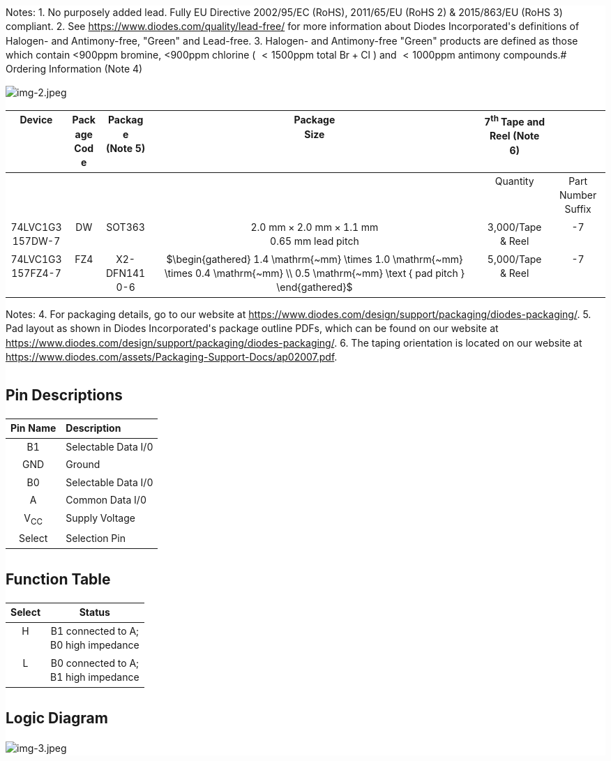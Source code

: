 Notes: 1. No purposely added lead. Fully EU Directive 2002/95/EC (RoHS), 2011/65/EU (RoHS 2) \& 2015/863/EU (RoHS 3) compliant.
2. See https://www.diodes.com/quality/lead-free/ for more information about Diodes Incorporated's definitions of Halogen- and Antimony-free, "Green" and Lead-free.
3. Halogen- and Antimony-free "Green" products are defined as those which contain <900ppm bromine, <900ppm chlorine ( $<1500 \mathrm{ppm}$ total $\mathrm{Br}+\mathrm{Cl}$ ) and $<1000 \mathrm{ppm}$ antimony compounds.# Ordering Information (Note 4) 

![img-2.jpeg](img-2.jpeg)

| Device | Package <br> Code | Package <br> (Note 5) | Package <br> Size | $7^{\text {th }}$ Tape and Reel (Note 6) |  |
| :--: | :--: | :--: | :--: | :--: | :--: |
|  |  |  |  | Quantity | Part Number Suffix |
| 74LVC1G3157DW-7 | DW | SOT363 | $2.0 \mathrm{~mm} \times 2.0 \mathrm{~mm} \times 1.1 \mathrm{~mm}$ <br> 0.65 mm lead pitch | 3,000/Tape \& Reel | -7 |
| 74LVC1G3157FZ4-7 | FZ4 | X2-DFN1410-6 | $\begin{gathered} 1.4 \mathrm{~mm} \times 1.0 \mathrm{~mm} \times 0.4 \mathrm{~mm} \\ 0.5 \mathrm{~mm} \text { pad pitch } \end{gathered}$ | 5,000/Tape \& Reel | -7 |

Notes: 4. For packaging details, go to our website at https://www.diodes.com/design/support/packaging/diodes-packaging/.
5. Pad layout as shown in Diodes Incorporated's package outline PDFs, which can be found on our website at https://www.diodes.com/design/support/packaging/diodes-packaging/.
6. The taping orientation is located on our website at https://www.diodes.com/assets/Packaging-Support-Docs/ap02007.pdf.

## Pin Descriptions

| Pin Name | Description |
| :--: | :-- |
| B1 | Selectable Data I/0 |
| GND | Ground |
| B0 | Selectable Data I/0 |
| A | Common Data I/0 |
| $\mathrm{V}_{\mathrm{CC}}$ | Supply Voltage |
| Select | Selection Pin |

## Function Table

| Select | Status |
| :--: | :--: |
| H | B1 connected to A; <br> B0 high impedance |
| L | B0 connected to A; <br> B1 high impedance |

## Logic Diagram

![img-3.jpeg](img-3.jpeg)
